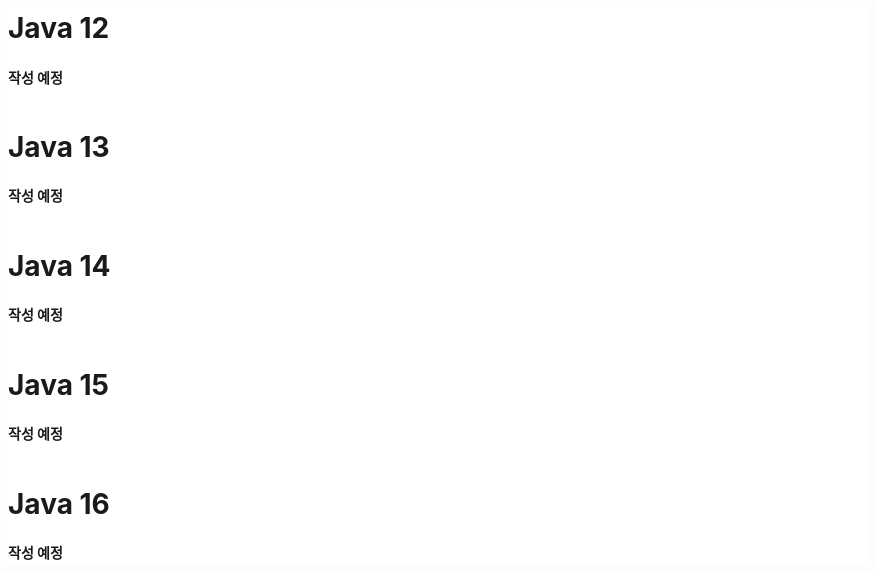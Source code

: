 # Java 12
**작성 예정**

# Java 13
**작성 예정**

# Java 14
**작성 예정**

# Java 15
**작성 예정**

# Java 16
**작성 예정**